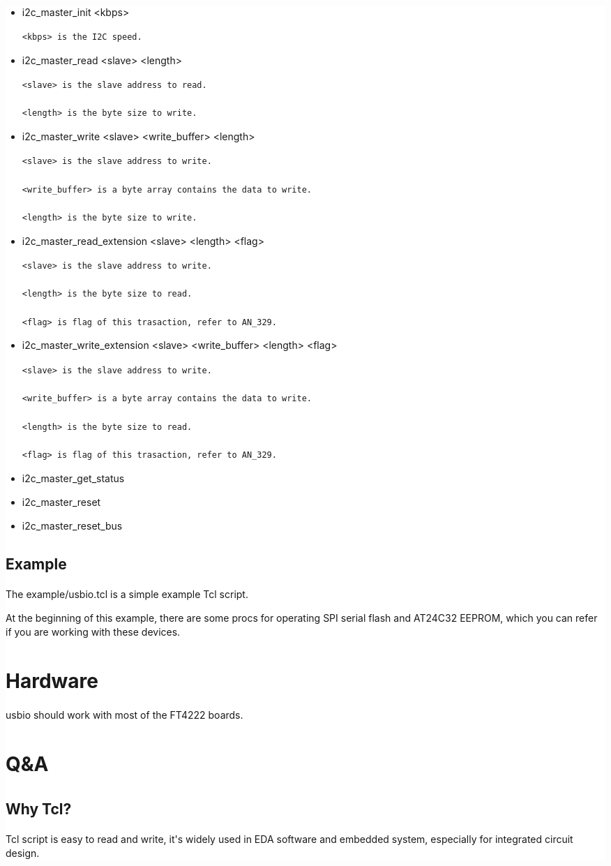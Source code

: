 * i2c_master_init \<kbps>

      <kbps> is the I2C speed.

* i2c_master_read \<slave> \<length>

      <slave> is the slave address to read.

      <length> is the byte size to write.

* i2c_master_write \<slave> \<write_buffer> \<length>

      <slave> is the slave address to write.

      <write_buffer> is a byte array contains the data to write.

      <length> is the byte size to write.

* i2c_master_read_extension \<slave> \<length> \<flag>

      <slave> is the slave address to write.

      <length> is the byte size to read.

      <flag> is flag of this trasaction, refer to AN_329.

* i2c_master_write_extension \<slave> <write_buffer> \<length> \<flag>

      <slave> is the slave address to write.

      <write_buffer> is a byte array contains the data to write.

      <length> is the byte size to read.

      <flag> is flag of this trasaction, refer to AN_329.

* i2c_master_get_status

* i2c_master_reset

* i2c_master_reset_bus

## Example

The example/usbio.tcl is a simple example Tcl script.

At the beginning of this example, there are some procs for operating SPI serial flash and AT24C32 EEPROM, which you can refer if you are working with these devices.

# Hardware

usbio should work with most of the FT4222 boards.

# Q&A

## Why Tcl?

Tcl script is easy to read and write, it's widely used in EDA software and embedded system, especially for integrated circuit design. 
